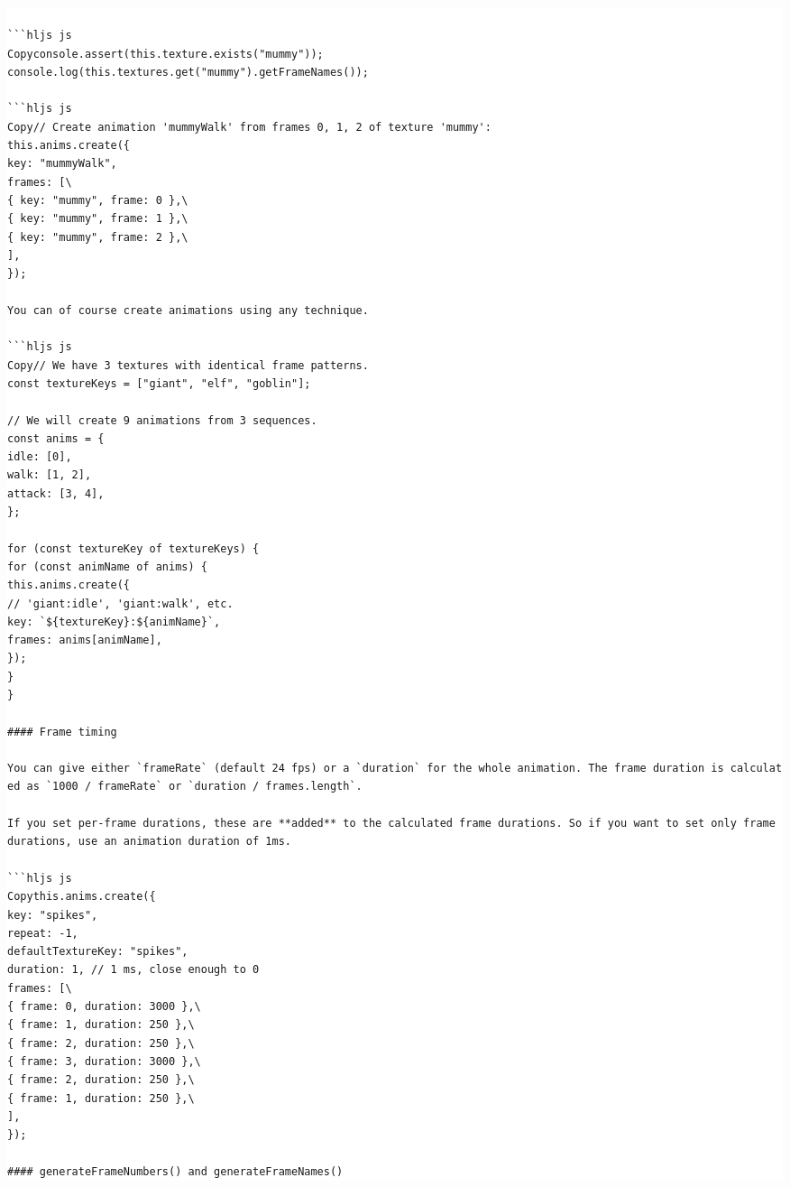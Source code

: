 ```hljs bash

```hljs js
Copyconsole.assert(this.texture.exists("mummy"));
console.log(this.textures.get("mummy").getFrameNames());

```hljs js
Copy// Create animation 'mummyWalk' from frames 0, 1, 2 of texture 'mummy':
this.anims.create({
key: "mummyWalk",
frames: [\
{ key: "mummy", frame: 0 },\
{ key: "mummy", frame: 1 },\
{ key: "mummy", frame: 2 },\
],
});

You can of course create animations using any technique.

```hljs js
Copy// We have 3 textures with identical frame patterns.
const textureKeys = ["giant", "elf", "goblin"];

// We will create 9 animations from 3 sequences.
const anims = {
idle: [0],
walk: [1, 2],
attack: [3, 4],
};

for (const textureKey of textureKeys) {
for (const animName of anims) {
this.anims.create({
// 'giant:idle', 'giant:walk', etc.
key: `${textureKey}:${animName}`,
frames: anims[animName],
});
}
}

#### Frame timing

You can give either `frameRate` (default 24 fps) or a `duration` for the whole animation. The frame duration is calculated as `1000 / frameRate` or `duration / frames.length`.

If you set per-frame durations, these are **added** to the calculated frame durations. So if you want to set only frame durations, use an animation duration of 1ms.

```hljs js
Copythis.anims.create({
key: "spikes",
repeat: -1,
defaultTextureKey: "spikes",
duration: 1, // 1 ms, close enough to 0
frames: [\
{ frame: 0, duration: 3000 },\
{ frame: 1, duration: 250 },\
{ frame: 2, duration: 250 },\
{ frame: 3, duration: 3000 },\
{ frame: 2, duration: 250 },\
{ frame: 1, duration: 250 },\
],
});

#### generateFrameNumbers() and generateFrameNames()
```